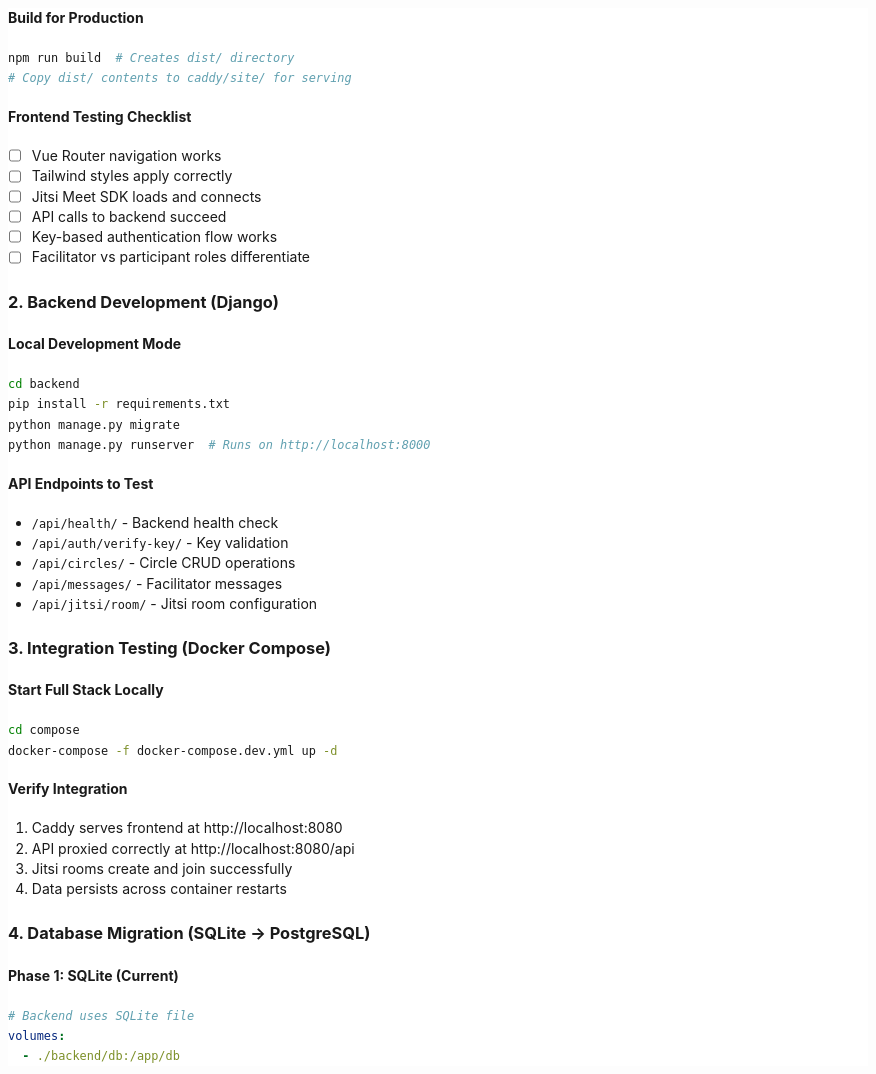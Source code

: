 #### Build for Production
```bash
npm run build  # Creates dist/ directory
# Copy dist/ contents to caddy/site/ for serving
```

#### Frontend Testing Checklist
- [ ] Vue Router navigation works
- [ ] Tailwind styles apply correctly
- [ ] Jitsi Meet SDK loads and connects
- [ ] API calls to backend succeed
- [ ] Key-based authentication flow works
- [ ] Facilitator vs participant roles differentiate

### 2. Backend Development (Django)

#### Local Development Mode
```bash
cd backend
pip install -r requirements.txt
python manage.py migrate
python manage.py runserver  # Runs on http://localhost:8000
```

#### API Endpoints to Test
- `/api/health/` - Backend health check
- `/api/auth/verify-key/` - Key validation
- `/api/circles/` - Circle CRUD operations
- `/api/messages/` - Facilitator messages
- `/api/jitsi/room/` - Jitsi room configuration

### 3. Integration Testing (Docker Compose)

#### Start Full Stack Locally
```bash
cd compose
docker-compose -f docker-compose.dev.yml up -d
```

#### Verify Integration
1. Caddy serves frontend at http://localhost:8080
2. API proxied correctly at http://localhost:8080/api
3. Jitsi rooms create and join successfully
4. Data persists across container restarts

### 4. Database Migration (SQLite → PostgreSQL)

#### Phase 1: SQLite (Current)
```yaml
# Backend uses SQLite file
volumes:
  - ./backend/db:/app/db
```
